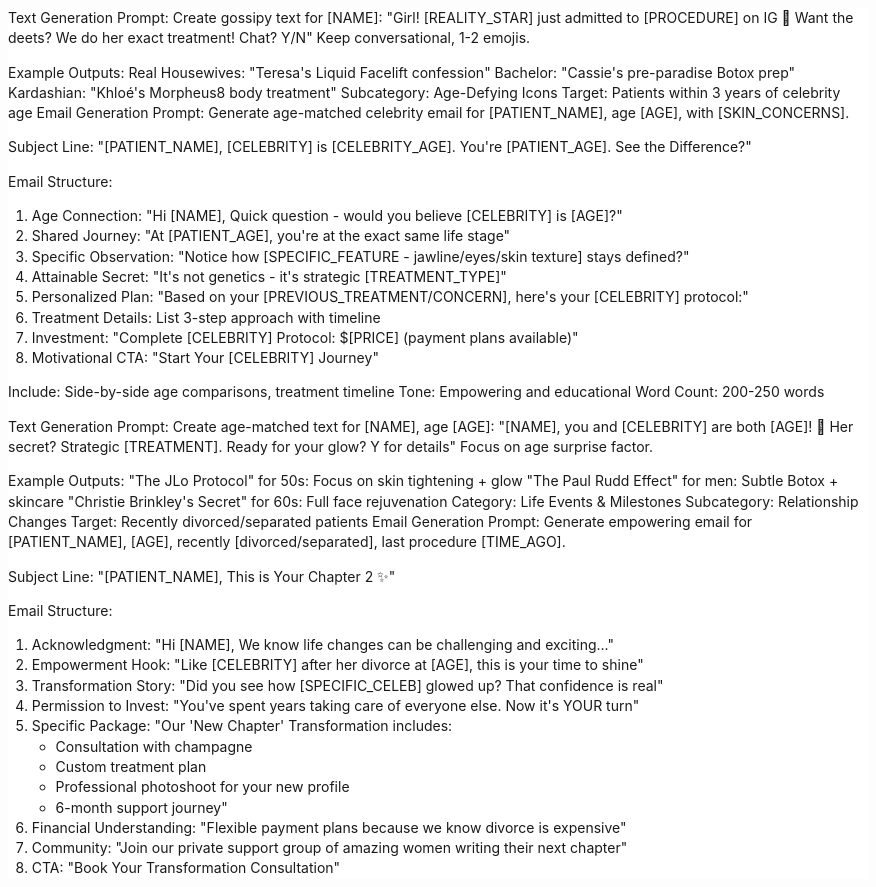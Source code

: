 Text Generation Prompt:
Create gossipy text for [NAME]:
"Girl! [REALITY_STAR] just admitted to [PROCEDURE] on IG 👀 Want the deets? We do her exact treatment! Chat? Y/N"
Keep conversational, 1-2 emojis.

Example Outputs:
Real Housewives: "Teresa's Liquid Facelift confession"
Bachelor: "Cassie's pre-paradise Botox prep"
Kardashian: "Khloé's Morpheus8 body treatment"
Subcategory: Age-Defying Icons
Target: Patients within 3 years of celebrity age
Email Generation Prompt:
Generate age-matched celebrity email for [PATIENT_NAME], age [AGE], with [SKIN_CONCERNS].

Subject Line: "[PATIENT_NAME], [CELEBRITY] is [CELEBRITY_AGE]. You're [PATIENT_AGE]. See the Difference?"

Email Structure:
1. Age Connection: "Hi [NAME], Quick question - would you believe [CELEBRITY] is [AGE]?"
2. Shared Journey: "At [PATIENT_AGE], you're at the exact same life stage"
3. Specific Observation: "Notice how [SPECIFIC_FEATURE - jawline/eyes/skin texture] stays defined?"
4. Attainable Secret: "It's not genetics - it's strategic [TREATMENT_TYPE]"
5. Personalized Plan: "Based on your [PREVIOUS_TREATMENT/CONCERN], here's your [CELEBRITY] protocol:"
6. Treatment Details: List 3-step approach with timeline
7. Investment: "Complete [CELEBRITY] Protocol: $[PRICE] (payment plans available)"
8. Motivational CTA: "Start Your [CELEBRITY] Journey"

Include: Side-by-side age comparisons, treatment timeline
Tone: Empowering and educational
Word Count: 200-250 words

Text Generation Prompt:
Create age-matched text for [NAME], age [AGE]:
"[NAME], you and [CELEBRITY] are both [AGE]! 🤯 Her secret? Strategic [TREATMENT]. Ready for your glow? Y for details"
Focus on age surprise factor.

Example Outputs:
"The JLo Protocol" for 50s: Focus on skin tightening + glow
"The Paul Rudd Effect" for men: Subtle Botox + skincare
"Christie Brinkley's Secret" for 60s: Full face rejuvenation
Category: Life Events & Milestones
Subcategory: Relationship Changes
Target: Recently divorced/separated patients
Email Generation Prompt:
Generate empowering email for [PATIENT_NAME], [AGE], recently [divorced/separated], last procedure [TIME_AGO].

Subject Line: "[PATIENT_NAME], This is Your Chapter 2 ✨"

Email Structure:
1. Acknowledgment: "Hi [NAME], We know life changes can be challenging and exciting..."
2. Empowerment Hook: "Like [CELEBRITY] after her divorce at [AGE], this is your time to shine"
3. Transformation Story: "Did you see how [SPECIFIC_CELEB] glowed up? That confidence is real"
4. Permission to Invest: "You've spent years taking care of everyone else. Now it's YOUR turn"
5. Specific Package: "Our 'New Chapter' Transformation includes:
   - Consultation with champagne
   - Custom treatment plan
   - Professional photoshoot for your new profile
   - 6-month support journey"
6. Financial Understanding: "Flexible payment plans because we know divorce is expensive"
7. Community: "Join our private support group of amazing women writing their next chapter"
8. CTA: "Book Your Transformation Consultation"

